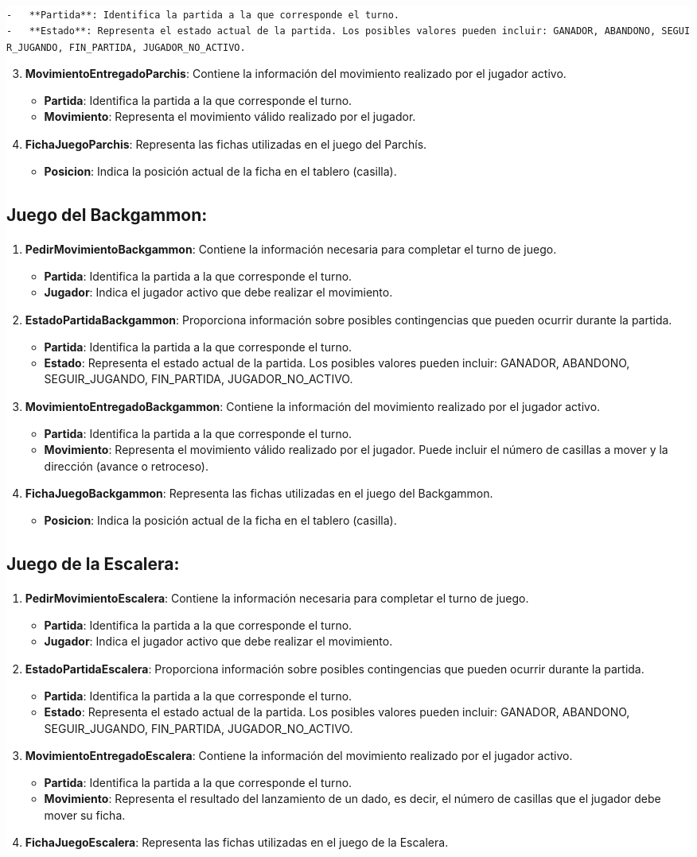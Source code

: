     -   **Partida**: Identifica la partida a la que corresponde el turno.
    -   **Estado**: Representa el estado actual de la partida. Los posibles valores pueden incluir: GANADOR, ABANDONO, SEGUIR_JUGANDO, FIN_PARTIDA, JUGADOR_NO_ACTIVO.
3.  **MovimientoEntregadoParchis**: Contiene la información del movimiento realizado por el jugador activo.
    
    -   **Partida**: Identifica la partida a la que corresponde el turno.
    -   **Movimiento**: Representa el movimiento válido realizado por el jugador.
4.  **FichaJuegoParchis**: Representa las fichas utilizadas en el juego del Parchís.
    
    -   **Posicion**: Indica la posición actual de la ficha en el tablero (casilla).

## **Juego del Backgammon:**

1.  **PedirMovimientoBackgammon**: Contiene la información necesaria para completar el turno de juego.
    
    -   **Partida**: Identifica la partida a la que corresponde el turno.
    -   **Jugador**: Indica el jugador activo que debe realizar el movimiento.
2.  **EstadoPartidaBackgammon**: Proporciona información sobre posibles contingencias que pueden ocurrir durante la partida.
    
    -   **Partida**: Identifica la partida a la que corresponde el turno.
    -   **Estado**: Representa el estado actual de la partida. Los posibles valores pueden incluir: GANADOR, ABANDONO, SEGUIR_JUGANDO, FIN_PARTIDA, JUGADOR_NO_ACTIVO.
3.  **MovimientoEntregadoBackgammon**: Contiene la información del movimiento realizado por el jugador activo.
    
    -   **Partida**: Identifica la partida a la que corresponde el turno.
    -   **Movimiento**: Representa el movimiento válido realizado por el jugador. Puede incluir el número de casillas a mover y la dirección (avance o retroceso).
4.  **FichaJuegoBackgammon**: Representa las fichas utilizadas en el juego del Backgammon.
    
    -   **Posicion**: Indica la posición actual de la ficha en el tablero (casilla).
    

## **Juego de la Escalera:**

1.  **PedirMovimientoEscalera**: Contiene la información necesaria para completar el turno de juego.
    
    -   **Partida**: Identifica la partida a la que corresponde el turno.
    -   **Jugador**: Indica el jugador activo que debe realizar el movimiento.
2.  **EstadoPartidaEscalera**: Proporciona información sobre posibles contingencias que pueden ocurrir durante la partida.
    
    -   **Partida**: Identifica la partida a la que corresponde el turno.
    -   **Estado**: Representa el estado actual de la partida. Los posibles valores pueden incluir: GANADOR, ABANDONO, SEGUIR_JUGANDO, FIN_PARTIDA, JUGADOR_NO_ACTIVO.
3.  **MovimientoEntregadoEscalera**: Contiene la información del movimiento realizado por el jugador activo.
    
    -   **Partida**: Identifica la partida a la que corresponde el turno.
    -   **Movimiento**: Representa el resultado del lanzamiento de un dado, es decir, el número de casillas que el jugador debe mover su ficha.
4.  **FichaJuegoEscalera**: Representa las fichas utilizadas en el juego de la Escalera.
    